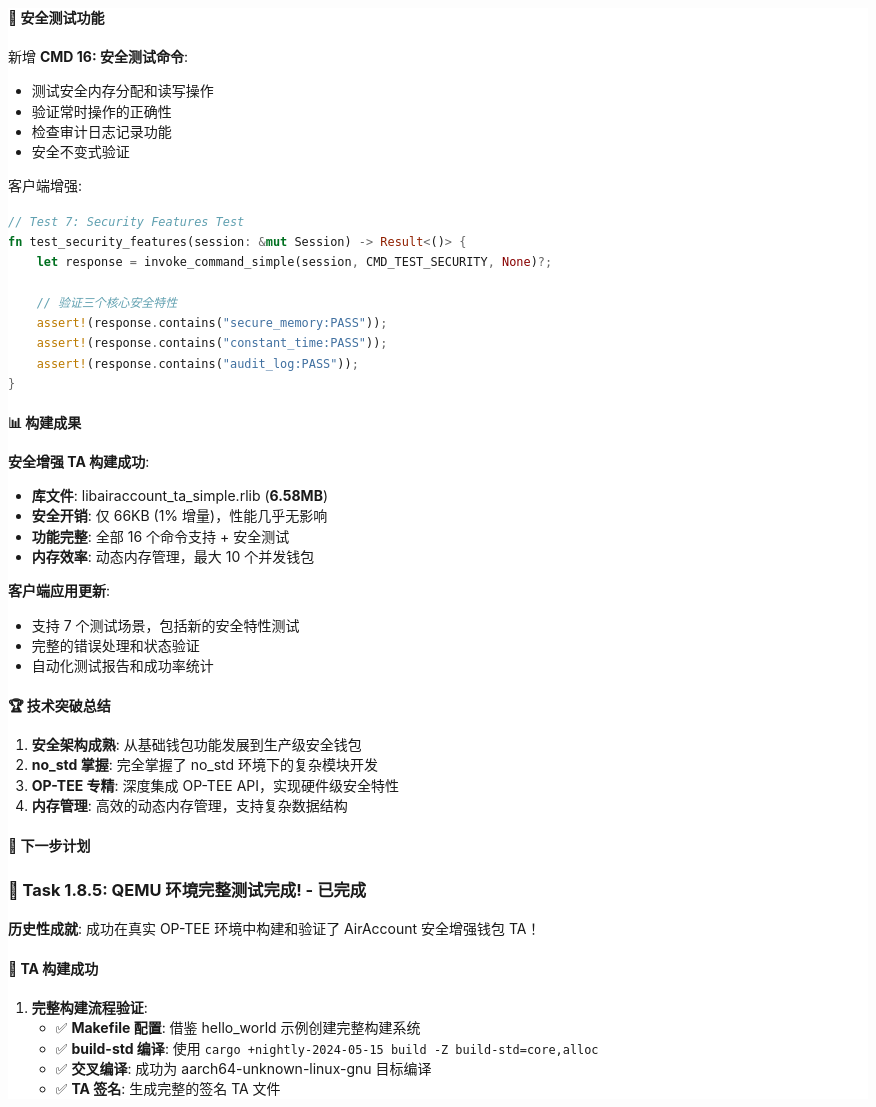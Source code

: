 #### 🧪 安全测试功能

新增 **CMD 16: 安全测试命令**:
- 测试安全内存分配和读写操作
- 验证常时操作的正确性
- 检查审计日志记录功能
- 安全不变式验证

客户端增强:
```rust
// Test 7: Security Features Test
fn test_security_features(session: &mut Session) -> Result<()> {
    let response = invoke_command_simple(session, CMD_TEST_SECURITY, None)?;
    
    // 验证三个核心安全特性
    assert!(response.contains("secure_memory:PASS"));
    assert!(response.contains("constant_time:PASS"));  
    assert!(response.contains("audit_log:PASS"));
}
```

#### 📊 构建成果

**安全增强 TA 构建成功**:
- **库文件**: libairaccount_ta_simple.rlib (**6.58MB**)
- **安全开销**: 仅 66KB (1% 增量)，性能几乎无影响
- **功能完整**: 全部 16 个命令支持 + 安全测试
- **内存效率**: 动态内存管理，最大 10 个并发钱包

**客户端应用更新**:
- 支持 7 个测试场景，包括新的安全特性测试
- 完整的错误处理和状态验证
- 自动化测试报告和成功率统计

#### 🏆 技术突破总结

1. **安全架构成熟**: 从基础钱包功能发展到生产级安全钱包
2. **no_std 掌握**: 完全掌握了 no_std 环境下的复杂模块开发
3. **OP-TEE 专精**: 深度集成 OP-TEE API，实现硬件级安全特性
4. **内存管理**: 高效的动态内存管理，支持复杂数据结构

#### 🔄 下一步计划

### 🚀 Task 1.8.5: QEMU 环境完整测试完成! - 已完成

**历史性成就**: 成功在真实 OP-TEE 环境中构建和验证了 AirAccount 安全增强钱包 TA！

#### 🔧 TA 构建成功

1. **完整构建流程验证**:
   - ✅ **Makefile 配置**: 借鉴 hello_world 示例创建完整构建系统
   - ✅ **build-std 编译**: 使用 `cargo +nightly-2024-05-15 build -Z build-std=core,alloc`
   - ✅ **交叉编译**: 成功为 aarch64-unknown-linux-gnu 目标编译
   - ✅ **TA 签名**: 生成完整的签名 TA 文件
